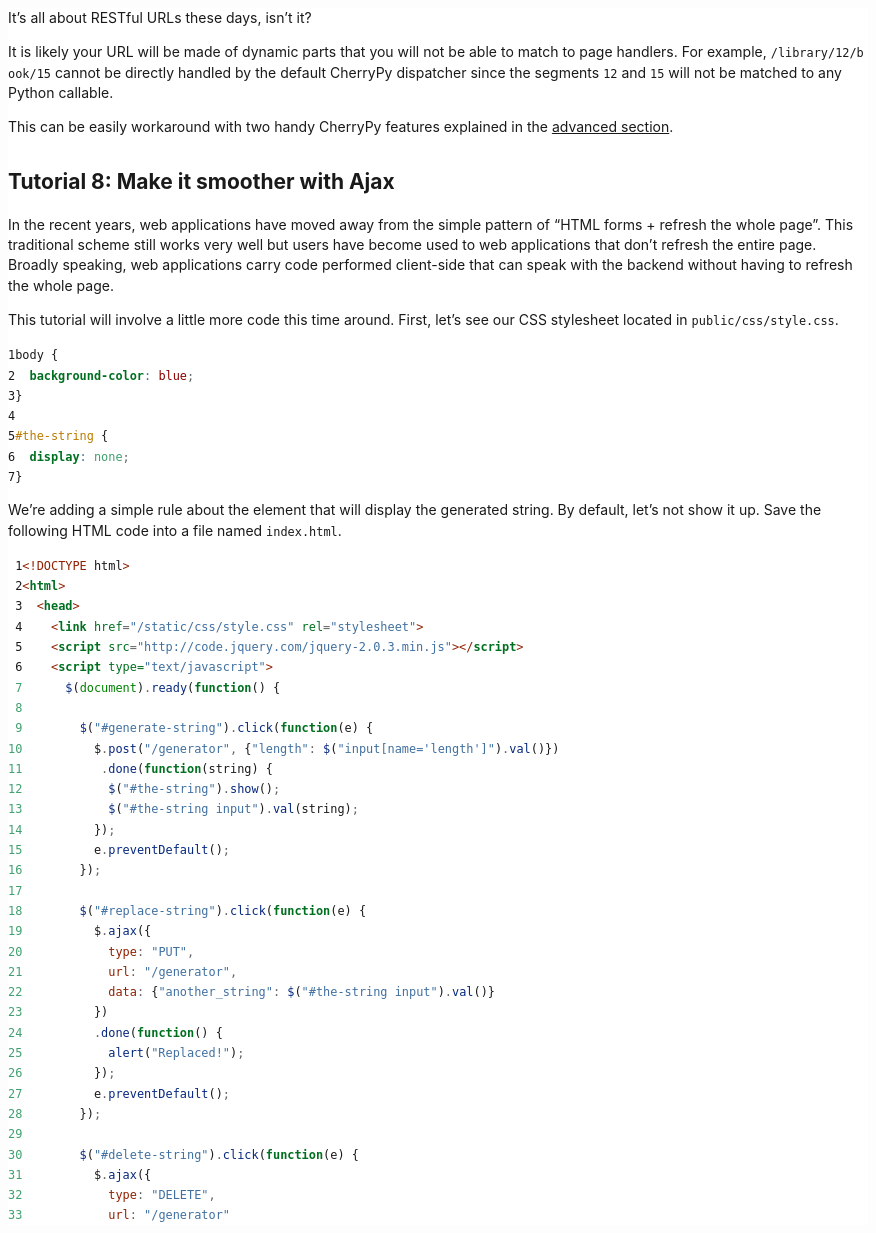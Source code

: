 It’s all about RESTful URLs these days, isn’t it?

It is likely your URL will be made of dynamic parts that you will not be able to match to page handlers. For example, `/library/12/book/15` cannot be directly handled by the default CherryPy dispatcher since the segments `12` and `15` will not be matched to any Python callable.

This can be easily workaround with two handy CherryPy features explained in the [advanced section](https://docs.cherrypy.dev/en/latest/advanced.html#restful).

## Tutorial 8: Make it smoother with Ajax

In the recent years, web applications have moved away from the simple pattern of “HTML forms + refresh the whole page”. This traditional scheme still works very well but users have become used to web applications that don’t refresh the entire page. Broadly speaking, web applications carry code performed client-side that can speak with the backend without having to refresh the whole page.

This tutorial will involve a little more code this time around. First, let’s see our CSS stylesheet located in `public/css/style.css`.

```css
1body {
2  background-color: blue;
3}
4
5#the-string {
6  display: none;
7}

```

We’re adding a simple rule about the element that will display the generated string. By default, let’s not show it up. Save the following HTML code into a file named `index.html`.

```html
 1<!DOCTYPE html>
 2<html>
 3  <head>
 4    <link href="/static/css/style.css" rel="stylesheet">
 5    <script src="http://code.jquery.com/jquery-2.0.3.min.js"></script>
 6    <script type="text/javascript">
 7      $(document).ready(function() {
 8
 9        $("#generate-string").click(function(e) {
10          $.post("/generator", {"length": $("input[name='length']").val()})
11           .done(function(string) {
12            $("#the-string").show();
13            $("#the-string input").val(string);
14          });
15          e.preventDefault();
16        });
17
18        $("#replace-string").click(function(e) {
19          $.ajax({
20            type: "PUT",
21            url: "/generator",
22            data: {"another_string": $("#the-string input").val()}
23          })
24          .done(function() {
25            alert("Replaced!");
26          });
27          e.preventDefault();
28        });
29
30        $("#delete-string").click(function(e) {
31          $.ajax({
32            type: "DELETE",
33            url: "/generator"
```